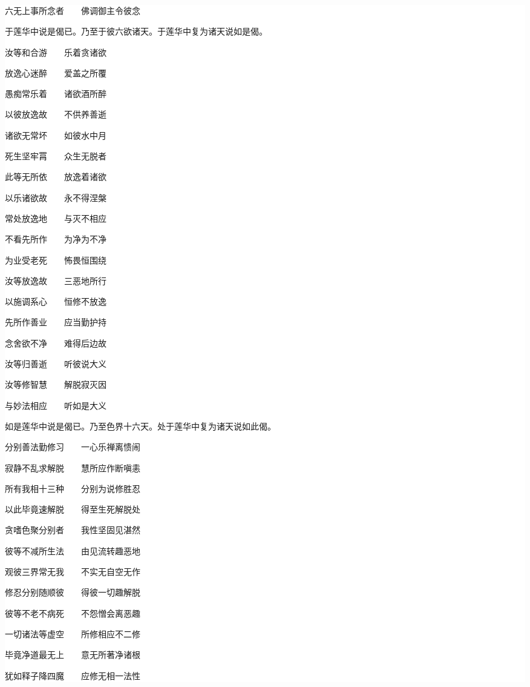 六无上事所念者　　佛调御主令彼念  

于莲华中说是偈已。乃至于彼六欲诸天。于莲华中复为诸天说如是偈。  

汝等和合游　　乐着贪诸欲  

放逸心迷醉　　爱盖之所覆  

愚痴常乐着　　诸欲酒所醉  

以彼放逸故　　不供养善逝  

诸欲无常坏　　如彼水中月  

死生坚牢罥　　众生无脱者  

此等无所依　　放逸着诸欲  

以乐诸欲故　　永不得涅槃  

常处放逸地　　与灭不相应  

不看先所作　　为净为不净  

为业受老死　　怖畏恒围绕  

汝等放逸故　　三恶地所行  

以施调系心　　恒修不放逸  

先所作善业　　应当勤护持  

念舍欲不净　　难得后边故  

汝等归善逝　　听彼说大义  

汝等修智慧　　解脱寂灭因  

与妙法相应　　听如是大义  

如是莲华中说是偈已。乃至色界十六天。处于莲华中复为诸天说如此偈。  

分别善法勤修习　　一心乐禅离愦闹  

寂静不乱求解脱　　慧所应作断嗔恚  

所有我相十三种　　分别为说修胜忍  

以此毕竟速解脱　　得至生死解脱处  

贪嗜色聚分别者　　我性坚固见湛然  

彼等不减所生法　　由见流转趣恶地  

观彼三界常无我　　不实无自空无作  

修忍分别随顺彼　　得彼一切趣解脱  

彼等不老不病死　　不怨憎会离恶趣  

一切诸法等虚空　　所修相应不二修  

毕竟净道最无上　　意无所著净诸根  

犹如释子降四魔　　应修无相一法性  
